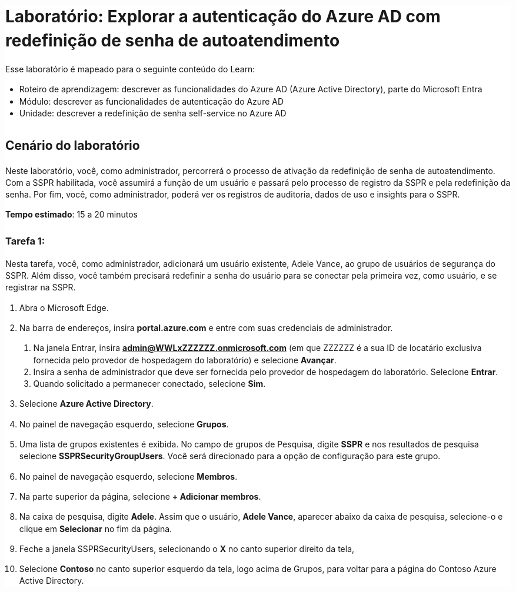 <a name="---"></a>

# <a name="lab-explore-azure-ad-authentication-with-self-service-password-reset"></a>Laboratório: Explorar a autenticação do Azure AD com redefinição de senha de autoatendimento

Esse laboratório é mapeado para o seguinte conteúdo do Learn:

- Roteiro de aprendizagem: descrever as funcionalidades do Azure AD (Azure Active Directory), parte do Microsoft Entra
- Módulo: descrever as funcionalidades de autenticação do Azure AD
- Unidade: descrever a redefinição de senha self-service no Azure AD

## <a name="lab-scenario"></a>Cenário do laboratório

Neste laboratório, você, como administrador, percorrerá o processo de ativação da redefinição de senha de autoatendimento. Com a SSPR habilitada, você assumirá a função de um usuário e passará pelo processo de registro da SSPR e pela redefinição da senha.  Por fim, você, como administrador, poderá ver os registros de auditoria, dados de uso e insights para o SSPR.

**Tempo estimado**: 15 a 20 minutos

### <a name="task-1"></a>Tarefa 1:

Nesta tarefa, você, como administrador, adicionará um usuário existente, Adele Vance, ao grupo de usuários de segurança do SSPR.  Além disso, você também precisará redefinir a senha do usuário para se conectar pela primeira vez, como usuário, e se registrar na SSPR.

1. Abra o Microsoft Edge.

2. Na barra de endereços, insira **portal.azure.com** e entre com suas credenciais de administrador.
    1. Na janela Entrar, insira **admin@WWLxZZZZZZ.onmicrosoft.com** (em que ZZZZZZ é a sua ID de locatário exclusiva fornecida pelo provedor de hospedagem do laboratório) e selecione **Avançar**.
    1. Insira a senha de administrador que deve ser fornecida pelo provedor de hospedagem do laboratório. Selecione **Entrar**.
    1. Quando solicitado a permanecer conectado, selecione **Sim**.

3. Selecione **Azure Active Directory**.  

4. No painel de navegação esquerdo, selecione **Grupos**.

5. Uma lista de grupos existentes é exibida. No campo de grupos de Pesquisa, digite **SSPR** e nos resultados de pesquisa selecione **SSPRSecurityGroupUsers**.  Você será direcionado para a opção de configuração para este grupo.

6. No painel de navegação esquerdo, selecione **Membros**.

7. Na parte superior da página, selecione **+ Adicionar membros**.  

8. Na caixa de pesquisa, digite **Adele**.  Assim que o usuário, **Adele Vance**, aparecer abaixo da caixa de pesquisa, selecione-o e clique em **Selecionar** no fim da página.

9. Feche a janela SSPRSecurityUsers, selecionando o **X** no canto superior direito da tela,

10. Selecione **Contoso** no canto superior esquerdo da tela, logo acima de Grupos, para voltar para a página do Contoso Azure Active Directory.
